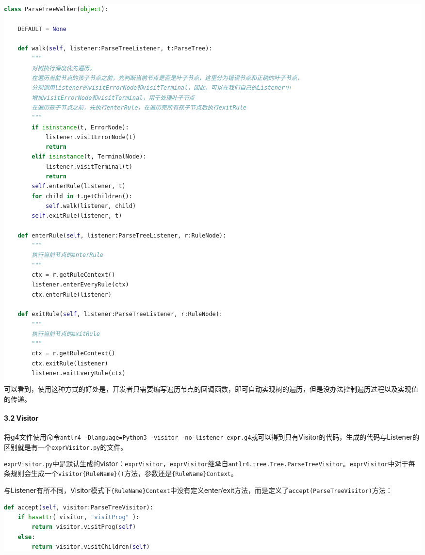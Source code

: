 ``` python
class ParseTreeWalker(object):

    DEFAULT = None

    def walk(self, listener:ParseTreeListener, t:ParseTree):
        """
        对树执行深度优先遍历，
        在遍历当前节点的孩子节点之前，先判断当前节点是否是叶子节点，这里分为错误节点和正确的叶子节点，
        分别调用listener的visitErrorNode和visitTerminal，因此，可以在我们自己的Listener中
        增加visitErrorNode和visitTerminal，用于处理叶子节点
        在遍历孩子节点之前，先执行enterRule，在遍历完所有孩子节点后执行exitRule
        """
        if isinstance(t, ErrorNode):
            listener.visitErrorNode(t)
            return
        elif isinstance(t, TerminalNode):
            listener.visitTerminal(t)
            return
        self.enterRule(listener, t)
        for child in t.getChildren():
            self.walk(listener, child)
        self.exitRule(listener, t)
    
    def enterRule(self, listener:ParseTreeListener, r:RuleNode):
        """
	    执行当前节点的enterRule
        """
        ctx = r.getRuleContext()
        listener.enterEveryRule(ctx)
        ctx.enterRule(listener)

    def exitRule(self, listener:ParseTreeListener, r:RuleNode):
        """
        执行当前节点的exitRule
        """
        ctx = r.getRuleContext()
        ctx.exitRule(listener)
        listener.exitEveryRule(ctx)
```

可以看到，使用这种方式的好处是，开发者只需要编写遍历节点的回调函数，即可自动实现树的遍历，但是没办法控制遍历过程以及实现值的传递。

#### 3.2 Visitor

将g4文件使用命令`antlr4 -Dlanguage=Python3 -visitor -no-listener expr.g4`就可以得到只有Visitor的代码，生成的代码与Listener的区别就是有一个`exprVisitor.py`的文件。

`exprVisitor.py`中是默认生成的vistor：`exprVisitor`，`exprVisitor`继承自`antlr4.tree.Tree.ParseTreeVisitor`。`exprVisitor`中对于每条规则会生成一个`visitor{RuleName}()`方法，参数还是`{RuleName}Context`。

与Listener有所不同，Visitor模式下`{RuleName}Context`中没有定义enter/exit方法，而是定义了`accept(ParseTreeVisitor)`方法：

``` python
def accept(self, visitor:ParseTreeVisitor):
    if hasattr( visitor, "visitProg" ):
        return visitor.visitProg(self)
    else:
        return visitor.visitChildren(self)
```
